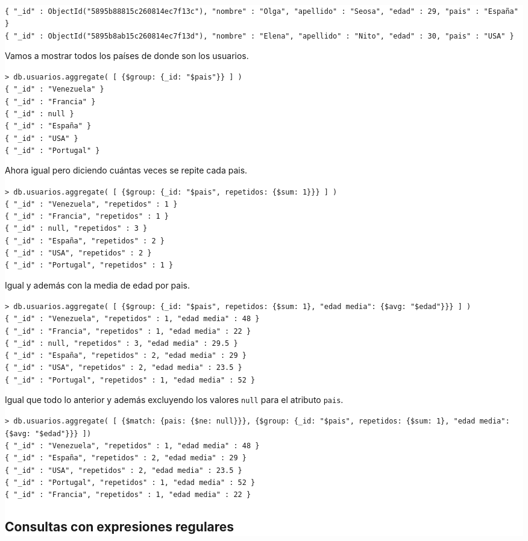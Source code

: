 ```console
{ "_id" : ObjectId("5895b88815c260814ec7f13c"), "nombre" : "Olga", "apellido" : "Seosa", "edad" : 29, "pais" : "España" }
{ "_id" : ObjectId("5895b8ab15c260814ec7f13d"), "nombre" : "Elena", "apellido" : "Nito", "edad" : 30, "pais" : "USA" }
```

Vamos a mostrar todos los países de donde son los usuarios.

```console
> db.usuarios.aggregate( [ {$group: {_id: "$pais"}} ] )
{ "_id" : "Venezuela" }
{ "_id" : "Francia" }
{ "_id" : null }
{ "_id" : "España" }
{ "_id" : "USA" }
{ "_id" : "Portugal" }
```

Ahora igual pero diciendo cuántas veces se repite cada pais.

```console
> db.usuarios.aggregate( [ {$group: {_id: "$pais", repetidos: {$sum: 1}}} ] )
{ "_id" : "Venezuela", "repetidos" : 1 }
{ "_id" : "Francia", "repetidos" : 1 }
{ "_id" : null, "repetidos" : 3 }
{ "_id" : "España", "repetidos" : 2 }
{ "_id" : "USA", "repetidos" : 2 }
{ "_id" : "Portugal", "repetidos" : 1 }
```

Igual y además con la media de edad por pais.

```console
> db.usuarios.aggregate( [ {$group: {_id: "$pais", repetidos: {$sum: 1}, "edad media": {$avg: "$edad"}}} ] )
{ "_id" : "Venezuela", "repetidos" : 1, "edad media" : 48 }
{ "_id" : "Francia", "repetidos" : 1, "edad media" : 22 }
{ "_id" : null, "repetidos" : 3, "edad media" : 29.5 }
{ "_id" : "España", "repetidos" : 2, "edad media" : 29 }
{ "_id" : "USA", "repetidos" : 2, "edad media" : 23.5 }
{ "_id" : "Portugal", "repetidos" : 1, "edad media" : 52 }
```

Igual que todo lo anterior y además excluyendo los valores `null` para el atributo `pais`.

```console
> db.usuarios.aggregate( [ {$match: {pais: {$ne: null}}}, {$group: {_id: "$pais", repetidos: {$sum: 1}, "edad media": {$avg: "$edad"}}} ])
{ "_id" : "Venezuela", "repetidos" : 1, "edad media" : 48 }
{ "_id" : "España", "repetidos" : 2, "edad media" : 29 }
{ "_id" : "USA", "repetidos" : 2, "edad media" : 23.5 }
{ "_id" : "Portugal", "repetidos" : 1, "edad media" : 52 }
{ "_id" : "Francia", "repetidos" : 1, "edad media" : 22 }
```

## Consultas con expresiones regulares
